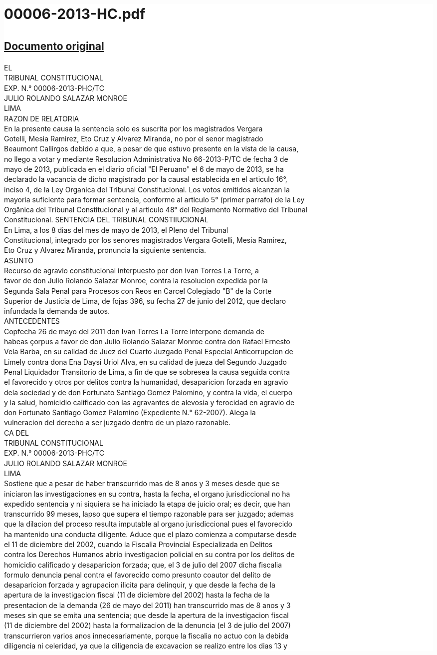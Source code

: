 
00006-2013-HC.pdf
=================
  
[Documento original](https://tc.gob.pe/jurisprudencia/2013/00006-2013-HC.pdf)  
---  
EL  
TRIBUNAL CONSTITUCIONAL  
EXP. N.° 00006-2013-PHC/TC  
JULIO ROLANDO SALAZAR MONROE  
LIMA  
RAZON DE RELATORIA  
En la presente causa la sentencia solo es suscrita por los magistrados Vergara  
Gotelli, Mesia Ramirez, Eto Cruz y Alvarez Miranda, no por el senor magistrado  
Beaumont Callirgos debido a que, a pesar de que estuvo presente en la vista de la causa,  
no llego a votar y mediante Resolucion Administrativa No 66-2013-P/TC de fecha 3 de  
mayo de 2013, publicada en el diario oficial "El Peruano" el 6 de mayo de 2013, se ha  
declarado la vacancia de dicho magistrado por la causal establecida en el articulo 16°,  
inciso 4, de la Ley Organica del Tribunal Constitucional. Los votos emitidos alcanzan la  
mayoria suficiente para formar sentencia, conforme al articulo 5° (primer parrafo) de la Ley  
Orgânica del Tribunal Constitucional y al articulo 48° del Reglamento Normativo del Tribunal  
Constitucional. SENTENCIA DEL TRIBUNAL CONSTIIUCIONAL  
En Lima, a los 8 dias del mes de mayo de 2013, el Pleno del Tribunal  
Constitucional, integrado por los senores magistrados Vergara Gotelli, Mesia Ramirez,  
Eto Cruz y Alvarez Miranda, pronuncia la siguiente sentencia.  
ASUNTO  
Recurso de agravio constitucional interpuesto por don Ivan Torres La Torre, a  
favor de don Julio Rolando Salazar Monroe, contra la resolucion expedida por la  
Segunda Sala Penal para Procesos con Reos en Carcel Colegiado "B" de la Corte  
Superior de Justicia de Lima, de fojas 396, su fecha 27 de junio del 2012, que declaro  
infundada la demanda de autos.  
ANTECEDENTES  
Copfecha 26 de mayo del 2011 don Ivan Torres La Torre interpone demanda de  
habeas çorpus a favor de don Julio Rolando Salazar Monroe contra don Rafael Ernesto  
Vela Barba, en su calidad de Juez del Cuarto Juzgado Penal Especial Anticorrupcion de  
Limely contra dona Ena Daysi Uriol Alva, en su calidad de jueza del Segundo Juzgado  
Penal Liquidador Transitorio de Lima, a fin de que se sobresea la causa seguida contra  
eI favorecido y otros por delitos contra la humanidad, desaparicion forzada en agravio  
dela sociedad y de don Fortunato Santiago Gomez Palomino, y contra la vida, el cuerpo  
y la salud, homicidio calificado con las agravantes de alevosia y ferocidad en agravio de  
don Fortunato Santiago Gomez Palomino (Expediente N.° 62-2007). Alega la  
vulneracion del derecho a ser juzgado dentro de un plazo razonable.  
CA DEL  
TRIBUNAL CONSTITUCIONAL  
EXP. N.° 00006-2013-PHC/TC  
JULIO ROLANDO SALAZAR MONROE  
LIMA  
Sostiene que a pesar de haber transcurrido mas de 8 anos y 3 meses desde que se  
iniciaron las investigaciones en su contra, hasta la fecha, el organo jurisdiccional no ha  
expedido sentencia y ni siquiera se ha iniciado la etapa de juicio oral; es decir, que han  
transcurrido 99 meses, lapso que supera el tiempo razonable para ser juzgado; ademas  
que la dilacion del proceso resulta imputable al organo jurisdiccional pues el favorecido  
ha mantenido una conducta diligente. Aduce que el plazo comienza a computarse desde  
el 11 de diciembre del 2002, cuando la Fiscalia Provincial Especializada en Delitos  
contra los Derechos Humanos abrio investigacion policial en su contra por los delitos de  
homicidio calificado y desaparicion forzada; que, el 3 de julio del 2007 dicha fiscalia  
formulo denuncia penal contra el favorecido como presunto coautor del delito de  
desaparicion forzada y agrupacion ilicita para delinquir, y que desde la fecha de la  
apertura de la investigacion fiscal (11 de diciembre del 2002) hasta la fecha de la  
presentacion de la demanda (26 de mayo del 2011) han transcurrido mas de 8 anos y 3  
meses sin que se emita una sentencia; que desde la apertura de la investigacion fiscal  
(11 de diciembre del 2002) hasta la formalizacion de la denuncia (el 3 de julio del 2007)  
transcurrieron varios anos innecesariamente, porque la fiscalia no actuo con la debida  
diligencia ni celeridad, ya que la diligencia de excavacion se realizo entre los dias 13 y  